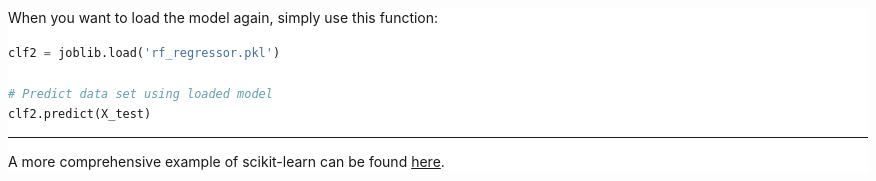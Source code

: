When you want to load the model again, simply use this function:

```python
clf2 = joblib.load('rf_regressor.pkl')
 
# Predict data set using loaded model
clf2.predict(X_test)
```

---

A more comprehensive example of scikit-learn can be found [here](https://scikit-learn.org/stable/tutorial/statistical_inference/index.html).
